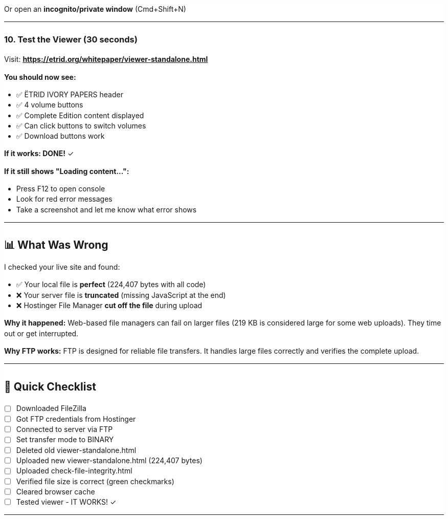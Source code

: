Or open an **incognito/private window** (Cmd+Shift+N)

---

### 10. Test the Viewer (30 seconds)

Visit: **https://etrid.org/whitepaper/viewer-standalone.html**

**You should now see:**
- ✅ ËTRID IVORY PAPERS header
- ✅ 4 volume buttons
- ✅ Complete Edition content displayed
- ✅ Can click buttons to switch volumes
- ✅ Download buttons work

**If it works: DONE!** ✓

**If it still shows "Loading content...":**
- Press F12 to open console
- Look for red error messages
- Take a screenshot and let me know what error shows

---

## 📊 What Was Wrong

I checked your live site and found:

- ✅ Your local file is **perfect** (224,407 bytes with all code)
- ❌ Your server file is **truncated** (missing JavaScript at the end)
- ❌ Hostinger File Manager **cut off the file** during upload

**Why it happened:** Web-based file managers can fail on larger files (219 KB is considered large for some web uploads). They time out or get interrupted.

**Why FTP works:** FTP is designed for reliable file transfers. It handles large files correctly and verifies the complete upload.

---

## 🎯 Quick Checklist

- [ ] Downloaded FileZilla
- [ ] Got FTP credentials from Hostinger
- [ ] Connected to server via FTP
- [ ] Set transfer mode to BINARY
- [ ] Deleted old viewer-standalone.html
- [ ] Uploaded new viewer-standalone.html (224,407 bytes)
- [ ] Uploaded check-file-integrity.html
- [ ] Verified file size is correct (green checkmarks)
- [ ] Cleared browser cache
- [ ] Tested viewer - IT WORKS! ✓

---
